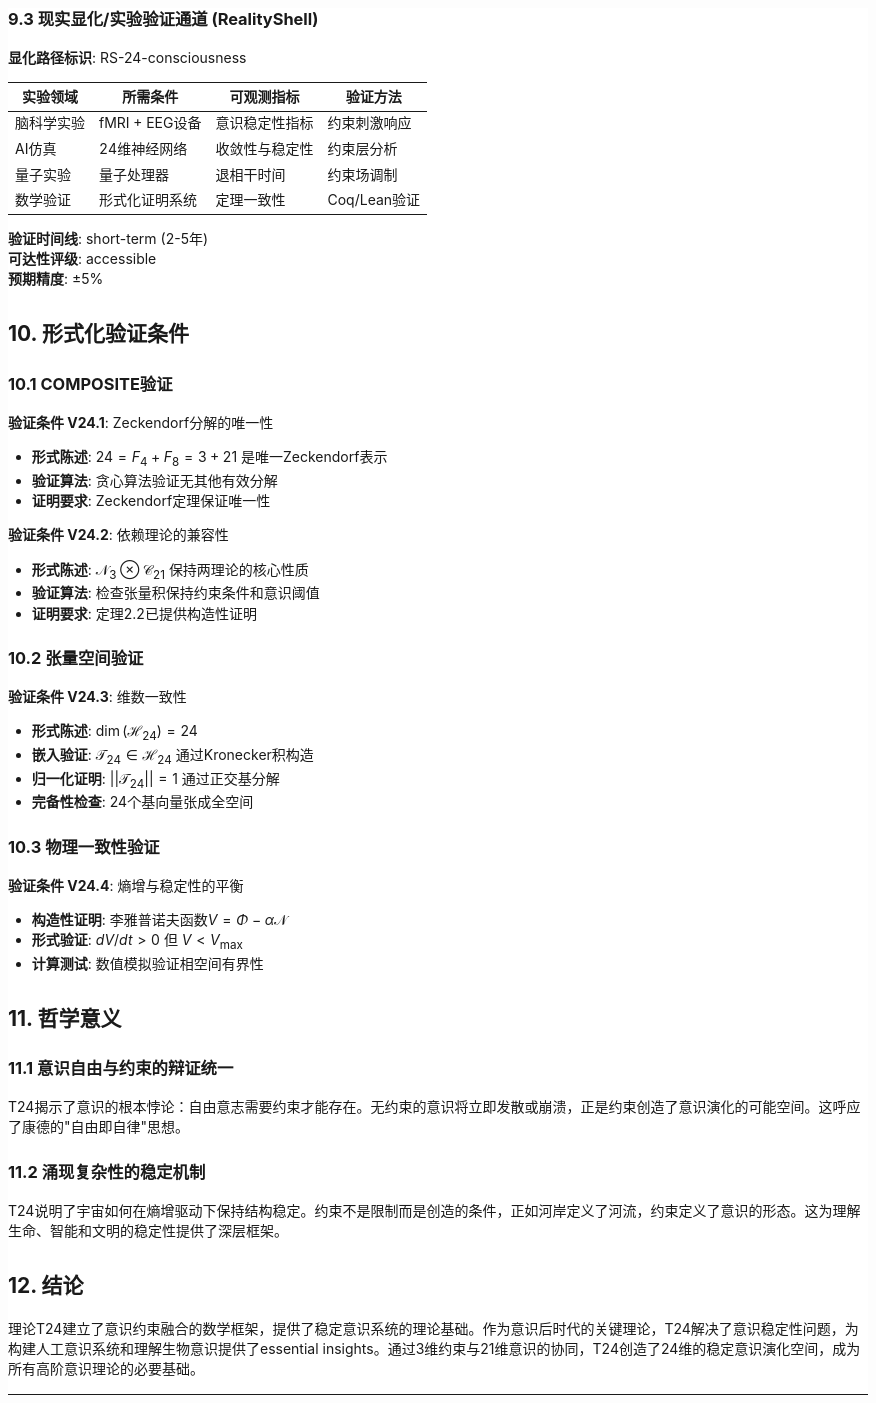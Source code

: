 ### 9.3 现实显化/实验验证通道 (RealityShell)
**显化路径标识**: RS-24-consciousness

| 实验领域 | 所需条件 | 可观测指标 | 验证方法 |
|----------|----------|------------|----------|
| 脑科学实验 | fMRI + EEG设备 | 意识稳定性指标 | 约束刺激响应 |
| AI仿真 | 24维神经网络 | 收敛性与稳定性 | 约束层分析 |
| 量子实验 | 量子处理器 | 退相干时间 | 约束场调制 |
| 数学验证 | 形式化证明系统 | 定理一致性 | Coq/Lean验证 |

**验证时间线**: short-term (2-5年)  
**可达性评级**: accessible  
**预期精度**: ±5%

## 10. 形式化验证条件

### 10.1 COMPOSITE验证
**验证条件 V24.1**: Zeckendorf分解的唯一性
- **形式陈述**: $24 = F_4 + F_8 = 3 + 21$ 是唯一Zeckendorf表示
- **验证算法**: 贪心算法验证无其他有效分解
- **证明要求**: Zeckendorf定理保证唯一性

**验证条件 V24.2**: 依赖理论的兼容性
- **形式陈述**: $\mathcal{N}_3 \otimes \mathcal{C}_{21}$ 保持两理论的核心性质
- **验证算法**: 检查张量积保持约束条件和意识阈值
- **证明要求**: 定理2.2已提供构造性证明

### 10.2 张量空间验证
**验证条件 V24.3**: 维数一致性
- **形式陈述**: $\dim(\mathcal{H}_{24}) = 24$ 
- **嵌入验证**: $\mathcal{T}_{24} \in \mathcal{H}_{24}$ 通过Kronecker积构造
- **归一化证明**: $||\mathcal{T}_{24}|| = 1$ 通过正交基分解
- **完备性检查**: 24个基向量张成全空间

### 10.3 物理一致性验证
**验证条件 V24.4**: 熵增与稳定性的平衡
- **构造性证明**: 李雅普诺夫函数$V = \Phi - \alpha \mathcal{N}$
- **形式验证**: $dV/dt > 0$ 但 $V < V_{\max}$
- **计算测试**: 数值模拟验证相空间有界性

## 11. 哲学意义

### 11.1 意识自由与约束的辩证统一
T24揭示了意识的根本悖论：自由意志需要约束才能存在。无约束的意识将立即发散或崩溃，正是约束创造了意识演化的可能空间。这呼应了康德的"自由即自律"思想。

### 11.2 涌现复杂性的稳定机制
T24说明了宇宙如何在熵增驱动下保持结构稳定。约束不是限制而是创造的条件，正如河岸定义了河流，约束定义了意识的形态。这为理解生命、智能和文明的稳定性提供了深层框架。

## 12. 结论

理论T24建立了意识约束融合的数学框架，提供了稳定意识系统的理论基础。作为意识后时代的关键理论，T24解决了意识稳定性问题，为构建人工意识系统和理解生物意识提供了essential insights。通过3维约束与21维意识的协同，T24创造了24维的稳定意识演化空间，成为所有高阶意识理论的必要基础。

---